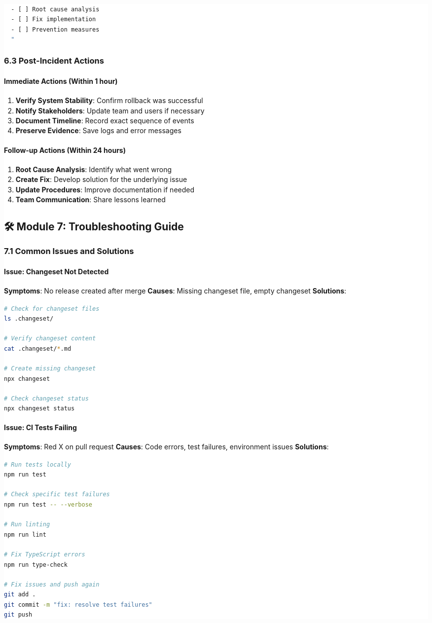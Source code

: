 ```bash
  - [ ] Root cause analysis
  - [ ] Fix implementation
  - [ ] Prevention measures
  "
```

### 6.3 Post-Incident Actions

#### Immediate Actions (Within 1 hour)
1. **Verify System Stability**: Confirm rollback was successful
2. **Notify Stakeholders**: Update team and users if necessary
3. **Document Timeline**: Record exact sequence of events
4. **Preserve Evidence**: Save logs and error messages

#### Follow-up Actions (Within 24 hours)
1. **Root Cause Analysis**: Identify what went wrong
2. **Create Fix**: Develop solution for the underlying issue
3. **Update Procedures**: Improve documentation if needed
4. **Team Communication**: Share lessons learned

## 🛠️ Module 7: Troubleshooting Guide

### 7.1 Common Issues and Solutions

#### Issue: Changeset Not Detected
**Symptoms**: No release created after merge
**Causes**: Missing changeset file, empty changeset
**Solutions**:
```bash
# Check for changeset files
ls .changeset/

# Verify changeset content
cat .changeset/*.md

# Create missing changeset
npx changeset

# Check changeset status
npx changeset status
```

#### Issue: CI Tests Failing
**Symptoms**: Red X on pull request
**Causes**: Code errors, test failures, environment issues
**Solutions**:
```bash
# Run tests locally
npm run test

# Check specific test failures
npm run test -- --verbose

# Run linting
npm run lint

# Fix TypeScript errors
npm run type-check

# Fix issues and push again
git add .
git commit -m "fix: resolve test failures"
git push
```
